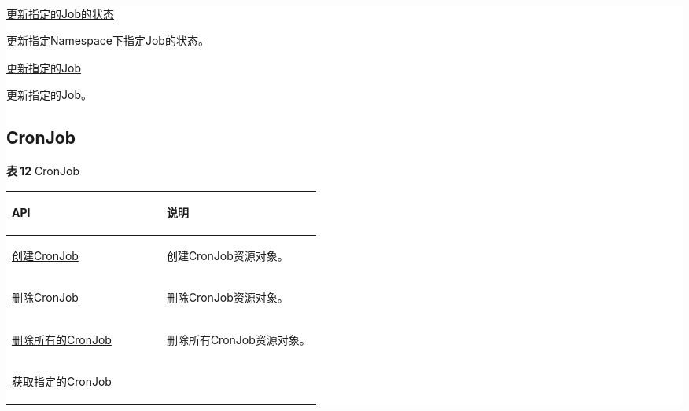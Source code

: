 </td>
</tr>
<tr id="row16627149172414"><td class="cellrowborder" valign="top" width="50%" headers="mcps1.2.3.1.1 "><p id="p5627393245"><a name="p5627393245"></a><a name="p5627393245"></a><a href="更新指定的Job的状态.md">更新指定的Job的状态</a></p>
</td>
<td class="cellrowborder" valign="top" width="50%" headers="mcps1.2.3.1.2 "><p id="p12628189182420"><a name="p12628189182420"></a><a name="p12628189182420"></a>更新指定Namespace下指定Job的状态。</p>
</td>
</tr>
<tr id="row2127176241"><td class="cellrowborder" valign="top" width="50%" headers="mcps1.2.3.1.1 "><p id="p41276713244"><a name="p41276713244"></a><a name="p41276713244"></a><a href="更新指定的Job.md">更新指定的Job</a></p>
</td>
<td class="cellrowborder" valign="top" width="50%" headers="mcps1.2.3.1.2 "><p id="p10127972246"><a name="p10127972246"></a><a name="p10127972246"></a>更新指定的Job。</p>
</td>
</tr>
</tbody>
</table>

## CronJob<a name="section6473758192314"></a>

**表 12**  CronJob

<a name="table21132315244"></a>
<table><thead align="left"><tr id="row911413362418"><th class="cellrowborder" valign="top" width="50%" id="mcps1.2.3.1.1"><p id="p695771010248"><a name="p695771010248"></a><a name="p695771010248"></a>API</p>
</th>
<th class="cellrowborder" valign="top" width="50%" id="mcps1.2.3.1.2"><p id="p9957510102415"><a name="p9957510102415"></a><a name="p9957510102415"></a>说明</p>
</th>
</tr>
</thead>
<tbody><tr id="row1711515315243"><td class="cellrowborder" valign="top" width="50%" headers="mcps1.2.3.1.1 "><p id="p1711543152412"><a name="p1711543152412"></a><a name="p1711543152412"></a><a href="创建CronJob.md">创建CronJob</a></p>
</td>
<td class="cellrowborder" valign="top" width="50%" headers="mcps1.2.3.1.2 "><p id="p1511553102418"><a name="p1511553102418"></a><a name="p1511553102418"></a>创建CronJob资源对象。</p>
</td>
</tr>
<tr id="row611513192413"><td class="cellrowborder" valign="top" width="50%" headers="mcps1.2.3.1.1 "><p id="p13115434244"><a name="p13115434244"></a><a name="p13115434244"></a><a href="删除CronJob.md">删除CronJob</a></p>
</td>
<td class="cellrowborder" valign="top" width="50%" headers="mcps1.2.3.1.2 "><p id="p161152313246"><a name="p161152313246"></a><a name="p161152313246"></a>删除CronJob资源对象。</p>
</td>
</tr>
<tr id="row17115639240"><td class="cellrowborder" valign="top" width="50%" headers="mcps1.2.3.1.1 "><p id="p61151439240"><a name="p61151439240"></a><a name="p61151439240"></a><a href="删除所有的CronJob.md">删除所有的CronJob</a></p>
</td>
<td class="cellrowborder" valign="top" width="50%" headers="mcps1.2.3.1.2 "><p id="p131151137246"><a name="p131151137246"></a><a name="p131151137246"></a>删除所有CronJob资源对象。</p>
</td>
</tr>
<tr id="row11153382417"><td class="cellrowborder" valign="top" width="50%" headers="mcps1.2.3.1.1 "><p id="p181151835241"><a name="p181151835241"></a><a name="p181151835241"></a><a href="获取指定的CronJob.md">获取指定的CronJob</a></p>
</td>
